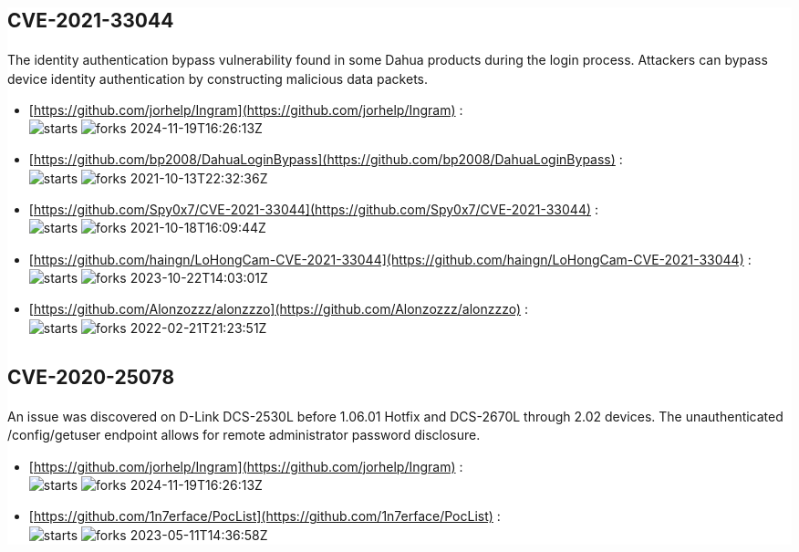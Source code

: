 ## CVE-2021-33044
 The identity authentication bypass vulnerability found in some Dahua products during the login process. Attackers can bypass device identity authentication by constructing malicious data packets.

- [https://github.com/jorhelp/Ingram](https://github.com/jorhelp/Ingram) :  
![starts](https://img.shields.io/github/stars/jorhelp/Ingram.svg) 
![forks](https://img.shields.io/github/forks/jorhelp/Ingram.svg) 
2024-11-19T16:26:13Z

- [https://github.com/bp2008/DahuaLoginBypass](https://github.com/bp2008/DahuaLoginBypass) :  
![starts](https://img.shields.io/github/stars/bp2008/DahuaLoginBypass.svg) 
![forks](https://img.shields.io/github/forks/bp2008/DahuaLoginBypass.svg) 
2021-10-13T22:32:36Z

- [https://github.com/Spy0x7/CVE-2021-33044](https://github.com/Spy0x7/CVE-2021-33044) :  
![starts](https://img.shields.io/github/stars/Spy0x7/CVE-2021-33044.svg) 
![forks](https://img.shields.io/github/forks/Spy0x7/CVE-2021-33044.svg) 
2021-10-18T16:09:44Z

- [https://github.com/haingn/LoHongCam-CVE-2021-33044](https://github.com/haingn/LoHongCam-CVE-2021-33044) :  
![starts](https://img.shields.io/github/stars/haingn/LoHongCam-CVE-2021-33044.svg) 
![forks](https://img.shields.io/github/forks/haingn/LoHongCam-CVE-2021-33044.svg) 
2023-10-22T14:03:01Z

- [https://github.com/Alonzozzz/alonzzzo](https://github.com/Alonzozzz/alonzzzo) :  
![starts](https://img.shields.io/github/stars/Alonzozzz/alonzzzo.svg) 
![forks](https://img.shields.io/github/forks/Alonzozzz/alonzzzo.svg) 
2022-02-21T21:23:51Z

## CVE-2020-25078
 An issue was discovered on D-Link DCS-2530L before 1.06.01 Hotfix and DCS-2670L through 2.02 devices. The unauthenticated /config/getuser endpoint allows for remote administrator password disclosure.

- [https://github.com/jorhelp/Ingram](https://github.com/jorhelp/Ingram) :  
![starts](https://img.shields.io/github/stars/jorhelp/Ingram.svg) 
![forks](https://img.shields.io/github/forks/jorhelp/Ingram.svg) 
2024-11-19T16:26:13Z

- [https://github.com/1n7erface/PocList](https://github.com/1n7erface/PocList) :  
![starts](https://img.shields.io/github/stars/1n7erface/PocList.svg) 
![forks](https://img.shields.io/github/forks/1n7erface/PocList.svg) 
2023-05-11T14:36:58Z
